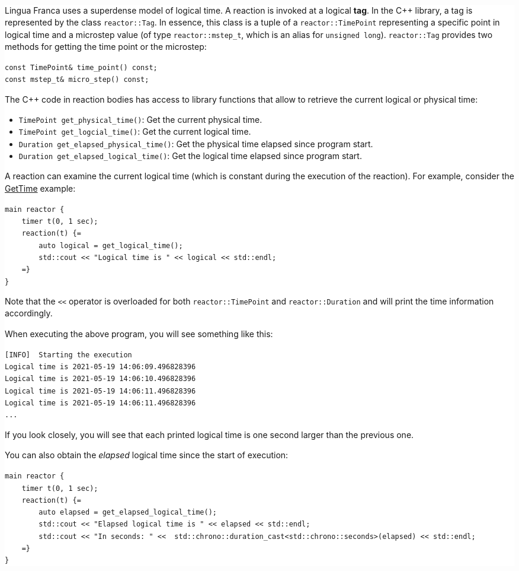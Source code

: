 Lingua Franca uses a superdense model of logical time. A reaction is invoked at a logical **tag**. In the C++ library, a tag is represented by the class `reactor::Tag`. In essence, this class is a tuple of a `reactor::TimePoint` representing a specific point in logical time and a microstep value (of type `reactor::mstep_t`, which is an alias for `unsigned long`). `reactor::Tag` provides two methods for getting the time point or the microstep:

```lf-cpp
const TimePoint& time_point() const;
const mstep_t& micro_step() const;
```

The C++ code in reaction bodies has access to library functions that allow to retrieve the current logical or physical time:

- `TimePoint get_physical_time()`: Get the current physical time.
- `TimePoint get_logcial_time()`: Get the current logical time.
- `Duration get_elapsed_physical_time()`: Get the physical time elapsed since program start.
- `Duration get_elapsed_logical_time()`: Get the logical time elapsed since program start.

A reaction can examine the current logical time (which is constant during the execution of the reaction). For example, consider the [GetTime](https://github.com/lf-lang/lingua-franca/blob/master/test/Cpp/src/GetTime.lf) example:

```lf-cpp
main reactor {
    timer t(0, 1 sec);
    reaction(t) {=
        auto logical = get_logical_time();
        std::cout << "Logical time is " << logical << std::endl;
    =}
}
```

Note that the `<<` operator is overloaded for both `reactor::TimePoint` and `reactor::Duration` and will print the time information accordingly.

When executing the above program, you will see something like this:

```
[INFO]  Starting the execution
Logical time is 2021-05-19 14:06:09.496828396
Logical time is 2021-05-19 14:06:10.496828396
Logical time is 2021-05-19 14:06:11.496828396
Logical time is 2021-05-19 14:06:11.496828396
...
```

If you look closely, you will see that each printed logical time is one second larger than the previous one.

You can also obtain the _elapsed_ logical time since the start of execution:

```lf-cpp
main reactor {
    timer t(0, 1 sec);
    reaction(t) {=
        auto elapsed = get_elapsed_logical_time();
        std::cout << "Elapsed logical time is " << elapsed << std::endl;
        std::cout << "In seconds: " <<  std::chrono::duration_cast<std::chrono::seconds>(elapsed) << std::endl;
    =}
}
```
